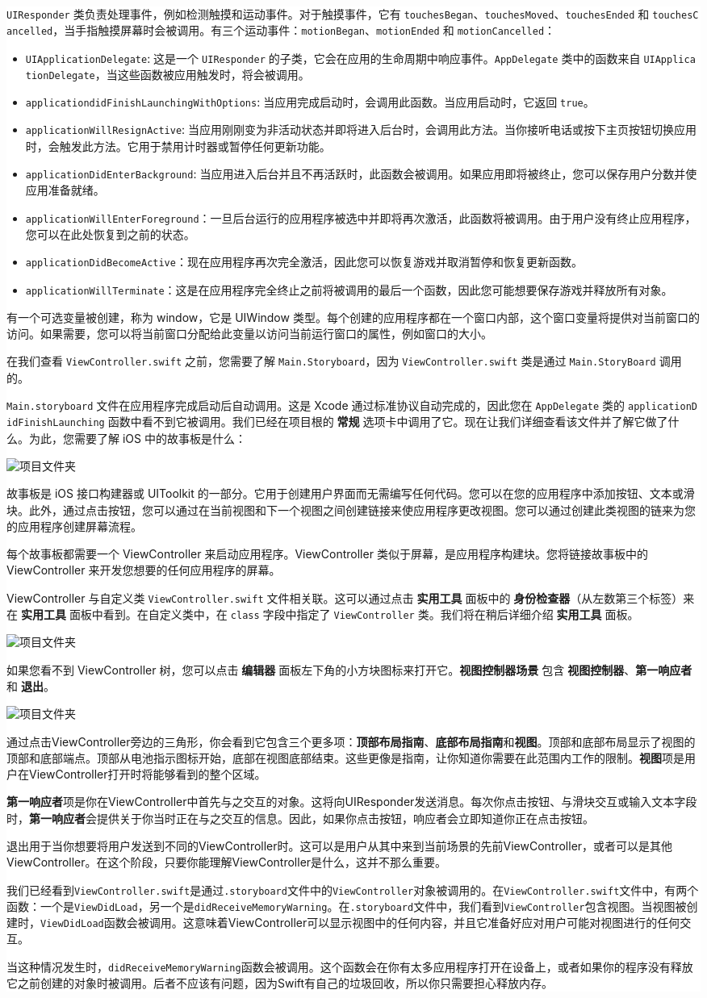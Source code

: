 `UIResponder` 类负责处理事件，例如检测触摸和运动事件。对于触摸事件，它有 `touchesBegan`、`touchesMoved`、`touchesEnded` 和 `touchesCancelled`，当手指触摸屏幕时会被调用。有三个运动事件：`motionBegan`、`motionEnded` 和 `motionCancelled`：

+   `UIApplicationDelegate`: 这是一个 `UIResponder` 的子类，它会在应用的生命周期中响应事件。`AppDelegate` 类中的函数来自 `UIApplicationDelegate`，当这些函数被应用触发时，将会被调用。

+   `applicationdidFinishLaunchingWithOptions`: 当应用完成启动时，会调用此函数。当应用启动时，它返回 `true`。

+   `applicationWillResignActive`: 当应用刚刚变为非活动状态并即将进入后台时，会调用此方法。当你接听电话或按下主页按钮切换应用时，会触发此方法。它用于禁用计时器或暂停任何更新功能。

+   `applicationDidEnterBackground`: 当应用进入后台并且不再活跃时，此函数会被调用。如果应用即将被终止，您可以保存用户分数并使应用准备就绪。

+   `applicationWillEnterForeground`：一旦后台运行的应用程序被选中并即将再次激活，此函数将被调用。由于用户没有终止应用程序，您可以在此处恢复到之前的状态。

+   `applicationDidBecomeActive`：现在应用程序再次完全激活，因此您可以恢复游戏并取消暂停和恢复更新函数。

+   `applicationWillTerminate`：这是在应用程序完全终止之前将被调用的最后一个函数，因此您可能想要保存游戏并释放所有对象。

有一个可选变量被创建，称为 window，它是 UIWindow 类型。每个创建的应用程序都在一个窗口内部，这个窗口变量将提供对当前窗口的访问。如果需要，您可以将当前窗口分配给此变量以访问当前运行窗口的属性，例如窗口的大小。

在我们查看 `ViewController.swift` 之前，您需要了解 `Main.Storyboard`，因为 `ViewController.swift` 类是通过 `Main.StoryBoard` 调用的。

`Main.storyboard` 文件在应用程序完成启动后自动调用。这是 Xcode 通过标准协议自动完成的，因此您在 `AppDelegate` 类的 `applicationDidFinishLaunching` 函数中看不到它被调用。我们已经在项目根的 **常规** 选项卡中调用了它。现在让我们详细查看该文件并了解它做了什么。为此，您需要了解 iOS 中的故事板是什么：

![项目文件夹](img/B04014_03_26.jpg)

故事板是 iOS 接口构建器或 UIToolkit 的一部分。它用于创建用户界面而无需编写任何代码。您可以在您的应用程序中添加按钮、文本或滑块。此外，通过点击按钮，您可以通过在当前视图和下一个视图之间创建链接来使应用程序更改视图。您可以通过创建此类视图的链来为您的应用程序创建屏幕流程。

每个故事板都需要一个 ViewController 来启动应用程序。ViewController 类似于屏幕，是应用程序构建块。您将链接故事板中的 ViewController 来开发您想要的任何应用程序的屏幕。

ViewController 与自定义类 `ViewController.swift` 文件相关联。这可以通过点击 **实用工具** 面板中的 **身份检查器**（从左数第三个标签）来在 **实用工具** 面板中看到。在自定义类中，在 `class` 字段中指定了 `ViewController` 类。我们将在稍后详细介绍 **实用工具** 面板。 

![项目文件夹](img/B04014_03_27.jpg)

如果您看不到 ViewController 树，您可以点击 **编辑器** 面板左下角的小方块图标来打开它。**视图控制器场景** 包含 **视图控制器**、**第一响应者** 和 **退出**。

![项目文件夹](img/B04014_03_28.jpg)

通过点击ViewController旁边的三角形，你会看到它包含三个更多项：**顶部布局指南**、**底部布局指南**和**视图**。顶部和底部布局显示了视图的顶部和底部端点。顶部从电池指示图标开始，底部在视图底部结束。这些更像是指南，让你知道你需要在此范围内工作的限制。**视图**项是用户在ViewController打开时将能够看到的整个区域。

**第一响应者**项是你在ViewController中首先与之交互的对象。这将向UIResponder发送消息。每次你点击按钮、与滑块交互或输入文本字段时，**第一响应者**会提供关于你当时正在与之交互的信息。因此，如果你点击按钮，响应者会立即知道你正在点击按钮。

退出用于当你想要将用户发送到不同的ViewController时。这可以是用户从其中来到当前场景的先前ViewController，或者可以是其他ViewController。在这个阶段，只要你能理解ViewController是什么，这并不那么重要。

我们已经看到`ViewController.swift`是通过`.storyboard`文件中的`ViewController`对象被调用的。在`ViewController.swift`文件中，有两个函数：一个是`ViewDidLoad`，另一个是`didReceiveMemoryWarning`。在`.storyboard`文件中，我们看到`ViewController`包含视图。当视图被创建时，`ViewDidLoad`函数会被调用。这意味着ViewController可以显示视图中的任何内容，并且它准备好应对用户可能对视图进行的任何交互。

当这种情况发生时，`didReceiveMemoryWarning`函数会被调用。这个函数会在你有太多应用程序打开在设备上，或者如果你的程序没有释放它之前创建的对象时被调用。后者不应该有问题，因为Swift有自己的垃圾回收，所以你只需要担心释放内存。
